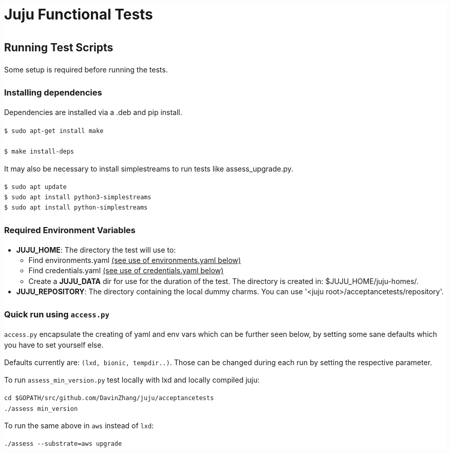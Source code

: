 # Juju Functional Tests

## Running Test Scripts 

Some setup is required before running the tests.

### Installing dependencies

Dependencies are installed via a .deb and pip install.

```bash
$ sudo apt-get install make

$ make install-deps
```

It may also be necessary to install simplestreams to run tests like assess_upgrade.py.
```bash
$ sudo apt update
$ sudo apt install python3-simplestreams
$ sudo apt install python-simplestreams
```

### Required Environment Variables

  * **JUJU_HOME**: The directory the test will use to:
     * Find environments.yaml [(see use of environments.yaml below)](#envs)
     * Find credentials.yaml [(see use of credentials.yaml below)](#envs-creds)     
     * Create a **JUJU_DATA** dir for use for the duration of the test. The directory is created in: $JUJU_HOME/juju-homes/.
  * **JUJU_REPOSITORY**: The directory containing the local dummy charms. You can use '\<juju root\>/acceptancetests/repository'.

### Quick run using `access.py`
`access.py` encapsulate the creating of yaml and env vars which can be further seen below, by setting some sane defaults 
which you have to set yourself else.

Defaults currently are:  `(lxd, bionic, tempdir..)`. Those can be changed during each run by setting the respective parameter.


To run `assess_min_version.py` test locally with lxd and locally compiled juju:
```shell script
cd $GOPATH/src/github.com/DavinZhang/juju/acceptancetests
./assess min_version
```

To run the same above in `aws` instead of `lxd`:

```shell script
./assess --substrate=aws upgrade
```


